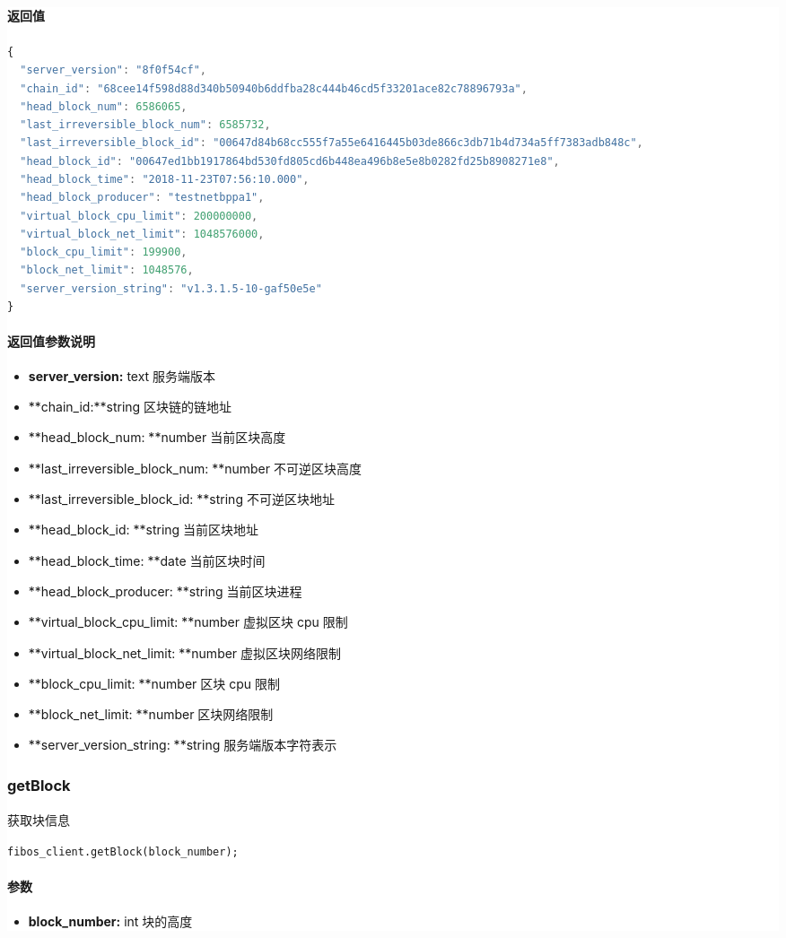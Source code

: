 #### 返回值

```js
{
  "server_version": "8f0f54cf",
  "chain_id": "68cee14f598d88d340b50940b6ddfba28c444b46cd5f33201ace82c78896793a",
  "head_block_num": 6586065,
  "last_irreversible_block_num": 6585732,
  "last_irreversible_block_id": "00647d84b68cc555f7a55e6416445b03de866c3db71b4d734a5ff7383adb848c",
  "head_block_id": "00647ed1bb1917864bd530fd805cd6b448ea496b8e5e8b0282fd25b8908271e8",
  "head_block_time": "2018-11-23T07:56:10.000",
  "head_block_producer": "testnetbppa1",
  "virtual_block_cpu_limit": 200000000,
  "virtual_block_net_limit": 1048576000,
  "block_cpu_limit": 199900,
  "block_net_limit": 1048576,
  "server_version_string": "v1.3.1.5-10-gaf50e5e"
}
```

#### 返回值参数说明

* **server_version:** text 服务端版本

* **chain_id:**string 区块链的链地址

* **head_block_num: **number 当前区块高度

* **last_irreversible_block_num: **number 不可逆区块高度

* **last_irreversible_block_id: **string 不可逆区块地址

* **head_block_id: **string 当前区块地址

* **head_block_time: **date 当前区块时间

* **head_block_producer: **string 当前区块进程

* **virtual_block_cpu_limit: **number 虚拟区块 cpu 限制

* **virtual_block_net_limit: **number 虚拟区块网络限制

* **block_cpu_limit: **number 区块 cpu 限制

* **block_net_limit: **number 区块网络限制

* **server_version_string: **string 服务端版本字符表示

### getBlock

获取块信息

```j's
fibos_client.getBlock(block_number);
```

#### 参数

- **block_number:** int  块的高度
